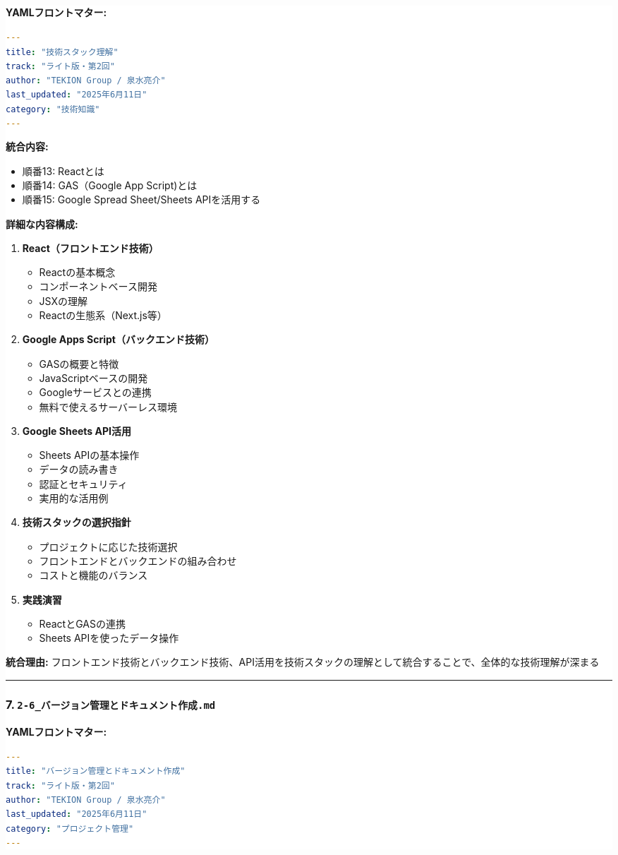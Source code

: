 **YAMLフロントマター:**
```yaml
---
title: "技術スタック理解"
track: "ライト版・第2回"
author: "TEKION Group / 泉水亮介"
last_updated: "2025年6月11日"
category: "技術知識"
---
```

**統合内容:**
- 順番13: Reactとは
- 順番14: GAS（Google App Script)とは
- 順番15: Google Spread Sheet/Sheets APIを活用する

**詳細な内容構成:**
1. **React（フロントエンド技術）**
   - Reactの基本概念
   - コンポーネントベース開発
   - JSXの理解
   - Reactの生態系（Next.js等）

2. **Google Apps Script（バックエンド技術）**
   - GASの概要と特徴
   - JavaScriptベースの開発
   - Googleサービスとの連携
   - 無料で使えるサーバーレス環境

3. **Google Sheets API活用**
   - Sheets APIの基本操作
   - データの読み書き
   - 認証とセキュリティ
   - 実用的な活用例

4. **技術スタックの選択指針**
   - プロジェクトに応じた技術選択
   - フロントエンドとバックエンドの組み合わせ
   - コストと機能のバランス

5. **実践演習**
   - ReactとGASの連携
   - Sheets APIを使ったデータ操作

**統合理由:**
フロントエンド技術とバックエンド技術、API活用を技術スタックの理解として統合することで、全体的な技術理解が深まる

---

### 7. `2-6_バージョン管理とドキュメント作成.md`

**YAMLフロントマター:**
```yaml
---
title: "バージョン管理とドキュメント作成"
track: "ライト版・第2回"
author: "TEKION Group / 泉水亮介"
last_updated: "2025年6月11日"
category: "プロジェクト管理"
---
```
